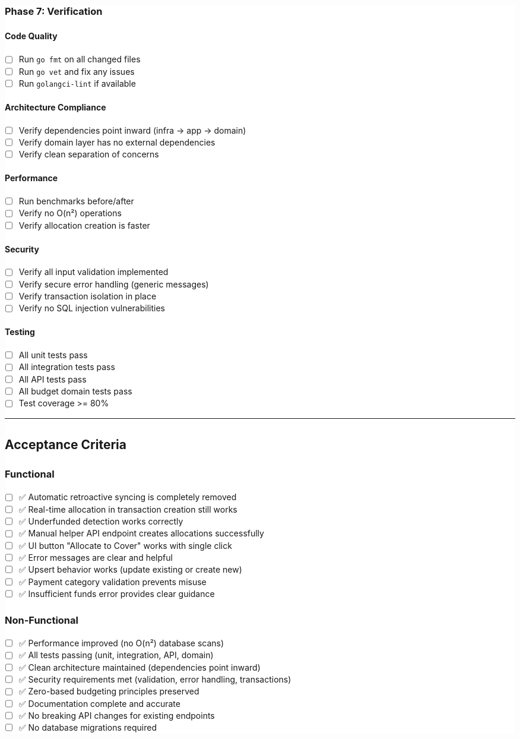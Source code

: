 ### Phase 7: Verification

#### Code Quality
- [ ] Run `go fmt` on all changed files
- [ ] Run `go vet` and fix any issues
- [ ] Run `golangci-lint` if available

#### Architecture Compliance
- [ ] Verify dependencies point inward (infra → app → domain)
- [ ] Verify domain layer has no external dependencies
- [ ] Verify clean separation of concerns

#### Performance
- [ ] Run benchmarks before/after
- [ ] Verify no O(n²) operations
- [ ] Verify allocation creation is faster

#### Security
- [ ] Verify all input validation implemented
- [ ] Verify secure error handling (generic messages)
- [ ] Verify transaction isolation in place
- [ ] Verify no SQL injection vulnerabilities

#### Testing
- [ ] All unit tests pass
- [ ] All integration tests pass
- [ ] All API tests pass
- [ ] All budget domain tests pass
- [ ] Test coverage >= 80%

---

## Acceptance Criteria

### Functional

- [ ] ✅ Automatic retroactive syncing is completely removed
- [ ] ✅ Real-time allocation in transaction creation still works
- [ ] ✅ Underfunded detection works correctly
- [ ] ✅ Manual helper API endpoint creates allocations successfully
- [ ] ✅ UI button "Allocate to Cover" works with single click
- [ ] ✅ Error messages are clear and helpful
- [ ] ✅ Upsert behavior works (update existing or create new)
- [ ] ✅ Payment category validation prevents misuse
- [ ] ✅ Insufficient funds error provides clear guidance

### Non-Functional

- [ ] ✅ Performance improved (no O(n²) database scans)
- [ ] ✅ All tests passing (unit, integration, API, domain)
- [ ] ✅ Clean architecture maintained (dependencies point inward)
- [ ] ✅ Security requirements met (validation, error handling, transactions)
- [ ] ✅ Zero-based budgeting principles preserved
- [ ] ✅ Documentation complete and accurate
- [ ] ✅ No breaking API changes for existing endpoints
- [ ] ✅ No database migrations required
